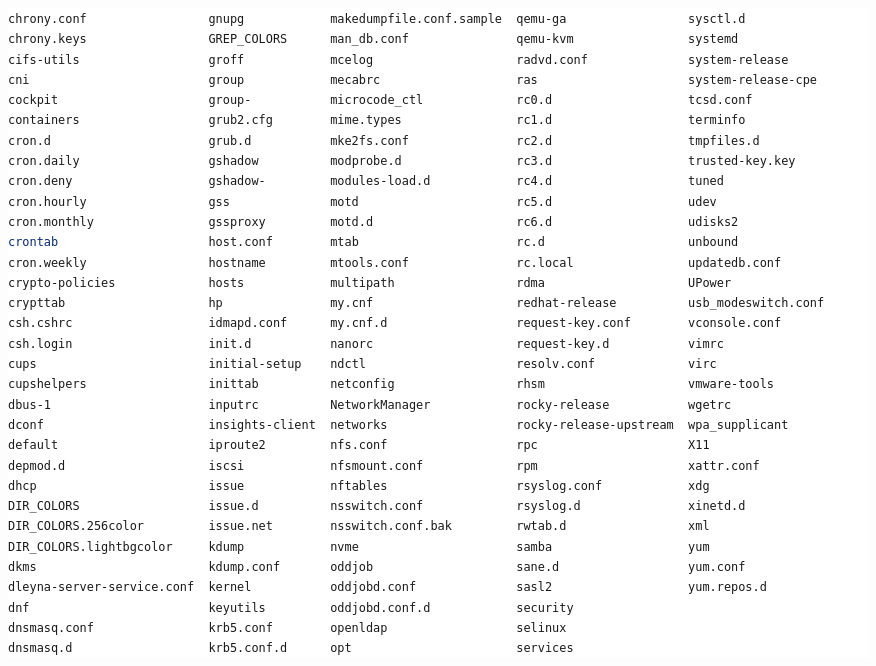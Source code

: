 ```bash
chrony.conf                 gnupg            makedumpfile.conf.sample  qemu-ga                 sysctl.d
chrony.keys                 GREP_COLORS      man_db.conf               qemu-kvm                systemd
cifs-utils                  groff            mcelog                    radvd.conf              system-release
cni                         group            mecabrc                   ras                     system-release-cpe
cockpit                     group-           microcode_ctl             rc0.d                   tcsd.conf
containers                  grub2.cfg        mime.types                rc1.d                   terminfo
cron.d                      grub.d           mke2fs.conf               rc2.d                   tmpfiles.d
cron.daily                  gshadow          modprobe.d                rc3.d                   trusted-key.key
cron.deny                   gshadow-         modules-load.d            rc4.d                   tuned
cron.hourly                 gss              motd                      rc5.d                   udev
cron.monthly                gssproxy         motd.d                    rc6.d                   udisks2
crontab                     host.conf        mtab                      rc.d                    unbound
cron.weekly                 hostname         mtools.conf               rc.local                updatedb.conf
crypto-policies             hosts            multipath                 rdma                    UPower
crypttab                    hp               my.cnf                    redhat-release          usb_modeswitch.conf
csh.cshrc                   idmapd.conf      my.cnf.d                  request-key.conf        vconsole.conf
csh.login                   init.d           nanorc                    request-key.d           vimrc
cups                        initial-setup    ndctl                     resolv.conf             virc
cupshelpers                 inittab          netconfig                 rhsm                    vmware-tools
dbus-1                      inputrc          NetworkManager            rocky-release           wgetrc
dconf                       insights-client  networks                  rocky-release-upstream  wpa_supplicant
default                     iproute2         nfs.conf                  rpc                     X11
depmod.d                    iscsi            nfsmount.conf             rpm                     xattr.conf
dhcp                        issue            nftables                  rsyslog.conf            xdg
DIR_COLORS                  issue.d          nsswitch.conf             rsyslog.d               xinetd.d
DIR_COLORS.256color         issue.net        nsswitch.conf.bak         rwtab.d                 xml
DIR_COLORS.lightbgcolor     kdump            nvme                      samba                   yum
dkms                        kdump.conf       oddjob                    sane.d                  yum.conf
dleyna-server-service.conf  kernel           oddjobd.conf              sasl2                   yum.repos.d
dnf                         keyutils         oddjobd.conf.d            security
dnsmasq.conf                krb5.conf        openldap                  selinux
dnsmasq.d                   krb5.conf.d      opt                       services
```
